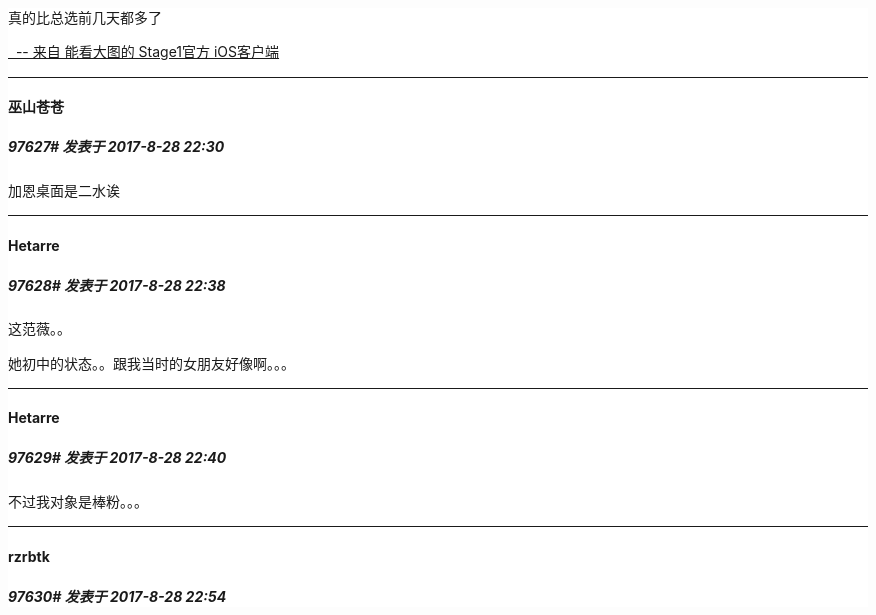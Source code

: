 


真的比总选前几天都多了

[  -- 来自 能看大图的 Stage1官方 iOS客户端](https://itunes.apple.com/fi/app/saraba1st/id1221237470?mt=8)







-----

####  巫山苍苍  
##### 97627#       发表于 2017-8-28 22:30




加恩桌面是二水诶







-----

####  Hetarre  
##### 97628#       发表于 2017-8-28 22:38




这范薇。。

她初中的状态。。跟我当时的女朋友好像啊。。。







-----

####  Hetarre  
##### 97629#       发表于 2017-8-28 22:40




不过我对象是棒粉。。。







-----

####  rzrbtk  
##### 97630#       发表于 2017-8-28 22:54



